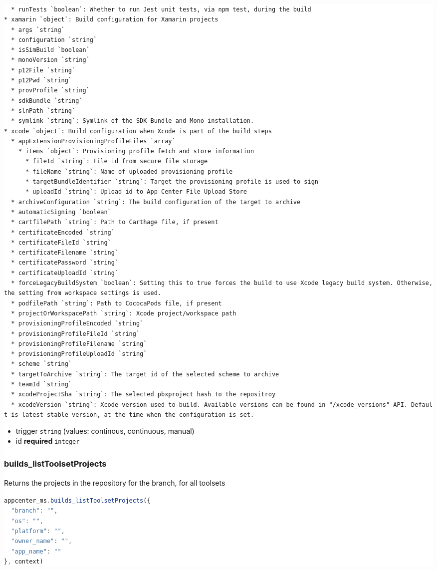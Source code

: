       * runTests `boolean`: Whether to run Jest unit tests, via npm test, during the build
    * xamarin `object`: Build configuration for Xamarin projects
      * args `string`
      * configuration `string`
      * isSimBuild `boolean`
      * monoVersion `string`
      * p12File `string`
      * p12Pwd `string`
      * provProfile `string`
      * sdkBundle `string`
      * slnPath `string`
      * symlink `string`: Symlink of the SDK Bundle and Mono installation.
    * xcode `object`: Build configuration when Xcode is part of the build steps
      * appExtensionProvisioningProfileFiles `array`
        * items `object`: Provisioning profile fetch and store information
          * fileId `string`: File id from secure file storage
          * fileName `string`: Name of uploaded provisioning profile
          * targetBundleIdentifier `string`: Target the provisioning profile is used to sign
          * uploadId `string`: Upload id to App Center File Upload Store
      * archiveConfiguration `string`: The build configuration of the target to archive
      * automaticSigning `boolean`
      * cartfilePath `string`: Path to Carthage file, if present
      * certificateEncoded `string`
      * certificateFileId `string`
      * certificateFilename `string`
      * certificatePassword `string`
      * certificateUploadId `string`
      * forceLegacyBuildSystem `boolean`: Setting this to true forces the build to use Xcode legacy build system. Otherwise, the setting from workspace settings is used.
      * podfilePath `string`: Path to CococaPods file, if present
      * projectOrWorkspacePath `string`: Xcode project/workspace path
      * provisioningProfileEncoded `string`
      * provisioningProfileFileId `string`
      * provisioningProfileFilename `string`
      * provisioningProfileUploadId `string`
      * scheme `string`
      * targetToArchive `string`: The target id of the selected scheme to archive
      * teamId `string`
      * xcodeProjectSha `string`: The selected pbxproject hash to the repositroy
      * xcodeVersion `string`: Xcode version used to build. Available versions can be found in "/xcode_versions" API. Default is latest stable version, at the time when the configuration is set.
  * trigger `string` (values: continous, continuous, manual)
  * id **required** `integer`

### builds_listToolsetProjects
Returns the projects in the repository for the branch, for all toolsets


```js
appcenter_ms.builds_listToolsetProjects({
  "branch": "",
  "os": "",
  "platform": "",
  "owner_name": "",
  "app_name": ""
}, context)
```
